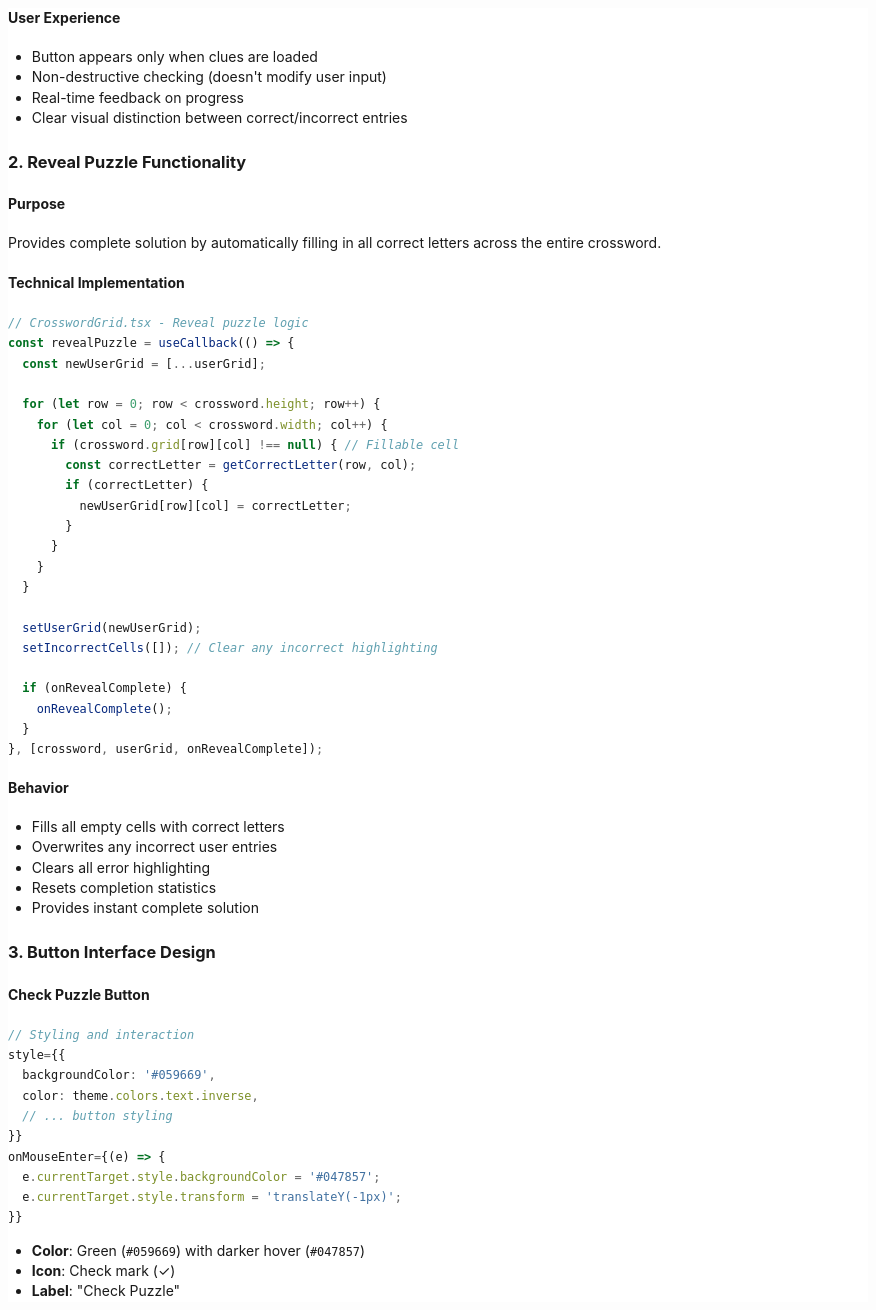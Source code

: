 #### **User Experience**
- Button appears only when clues are loaded
- Non-destructive checking (doesn't modify user input)
- Real-time feedback on progress
- Clear visual distinction between correct/incorrect entries

### **2. Reveal Puzzle Functionality**

#### **Purpose**
Provides complete solution by automatically filling in all correct letters across the entire crossword.

#### **Technical Implementation**
```typescript
// CrosswordGrid.tsx - Reveal puzzle logic
const revealPuzzle = useCallback(() => {
  const newUserGrid = [...userGrid];
  
  for (let row = 0; row < crossword.height; row++) {
    for (let col = 0; col < crossword.width; col++) {
      if (crossword.grid[row][col] !== null) { // Fillable cell
        const correctLetter = getCorrectLetter(row, col);
        if (correctLetter) {
          newUserGrid[row][col] = correctLetter;
        }
      }
    }
  }

  setUserGrid(newUserGrid);
  setIncorrectCells([]); // Clear any incorrect highlighting
  
  if (onRevealComplete) {
    onRevealComplete();
  }
}, [crossword, userGrid, onRevealComplete]);
```

#### **Behavior**
- Fills all empty cells with correct letters
- Overwrites any incorrect user entries
- Clears all error highlighting
- Resets completion statistics
- Provides instant complete solution

### **3. Button Interface Design**

#### **Check Puzzle Button**
```typescript
// Styling and interaction
style={{
  backgroundColor: '#059669',
  color: theme.colors.text.inverse,
  // ... button styling
}}
onMouseEnter={(e) => {
  e.currentTarget.style.backgroundColor = '#047857';
  e.currentTarget.style.transform = 'translateY(-1px)';
}}
```
- **Color**: Green (`#059669`) with darker hover (`#047857`)
- **Icon**: Check mark (✓)
- **Label**: "Check Puzzle"
